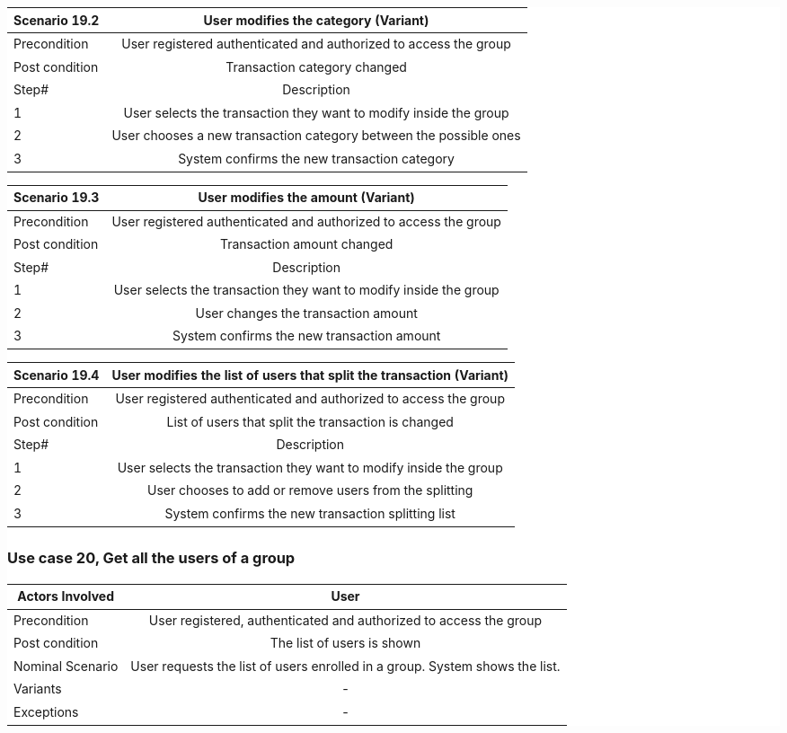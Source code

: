 | Scenario 19.2 | User modifies the category (Variant) |
| ------------- |:-------------:| 
|  Precondition     | User registered authenticated and authorized to access the group |
|  Post condition   | Transaction category changed |
| Step#        		| Description |
|  1     			| User selects the transaction they want to modify inside the group |  
|  2     			| User chooses a new transaction category between the possible ones |
|  3				| System confirms the new transaction category |

| Scenario 19.3 | User modifies the amount (Variant)|
| ------------- |:-------------:| 
|  Precondition     | User registered authenticated and authorized to access the group |
|  Post condition   | Transaction amount changed |
| Step#        		| Description |
|  1     			| User selects the transaction they want to modify inside the group |  
|  2     			| User changes the transaction amount |
|  3				| System confirms the new transaction amount |

| Scenario 19.4 | User modifies the list of users that split the transaction (Variant) |
| ------------- |:-------------:| 
|  Precondition     | User registered authenticated and authorized to access the group |
|  Post condition   | List of users that split the transaction is changed |
| Step#        		| Description |
|  1     			| User selects the transaction they want to modify inside the group |  
|  2     			| User chooses to add or remove users from the splitting |
|  3				| System confirms the new transaction splitting list |

### Use case  20, Get all the users of a group
| Actors Involved        | User |
| ------------- |:-------------:| 
|  Precondition     | User registered, authenticated and authorized to access the group |
|  Post condition   | The list of users is shown |
|  Nominal Scenario | User requests the list of users enrolled in a group. System shows the list. |
|  Variants     	| - |
|  Exceptions     	| - |

